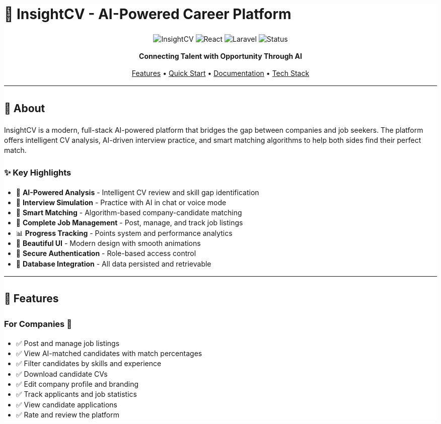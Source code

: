 # 🚀 InsightCV - AI-Powered Career Platform

<div align="center">

![InsightCV](https://img.shields.io/badge/InsightCV-AI%20Career%20Platform-FFD700?style=for-the-badge)
![React](https://img.shields.io/badge/React-18.2.0-61DAFB?style=for-the-badge&logo=react)
![Laravel](https://img.shields.io/badge/Laravel-12.0-FF2D20?style=for-the-badge&logo=laravel)
![Status](https://img.shields.io/badge/Status-In%20Development-yellow?style=for-the-badge)

**Connecting Talent with Opportunity Through AI**

[Features](#-features) • [Quick Start](#-quick-start) • [Documentation](#-documentation) • [Tech Stack](#-tech-stack)

</div>

---

## 📖 About

InsightCV is a modern, full-stack AI-powered platform that bridges the gap between companies and job seekers. The platform offers intelligent CV analysis, AI-driven interview practice, and smart matching algorithms to help both sides find their perfect match.

### ✨ Key Highlights

- 🤖 **AI-Powered Analysis** - Intelligent CV review and skill gap identification
- 🎤 **Interview Simulation** - Practice with AI in chat or voice mode
- 🎯 **Smart Matching** - Algorithm-based company-candidate matching
- 💼 **Complete Job Management** - Post, manage, and track job listings
- 📊 **Progress Tracking** - Points system and performance analytics
- 🎨 **Beautiful UI** - Modern design with smooth animations
- 🔐 **Secure Authentication** - Role-based access control
- 💾 **Database Integration** - All data persisted and retrievable

---

## 🎯 Features

### For Companies 🏢
- ✅ Post and manage job listings
- ✅ View AI-matched candidates with match percentages
- ✅ Filter candidates by skills and experience
- ✅ Download candidate CVs
- ✅ Edit company profile and branding
- ✅ Track applicants and job statistics
- ✅ View candidate applications
- ✅ Rate and review the platform

